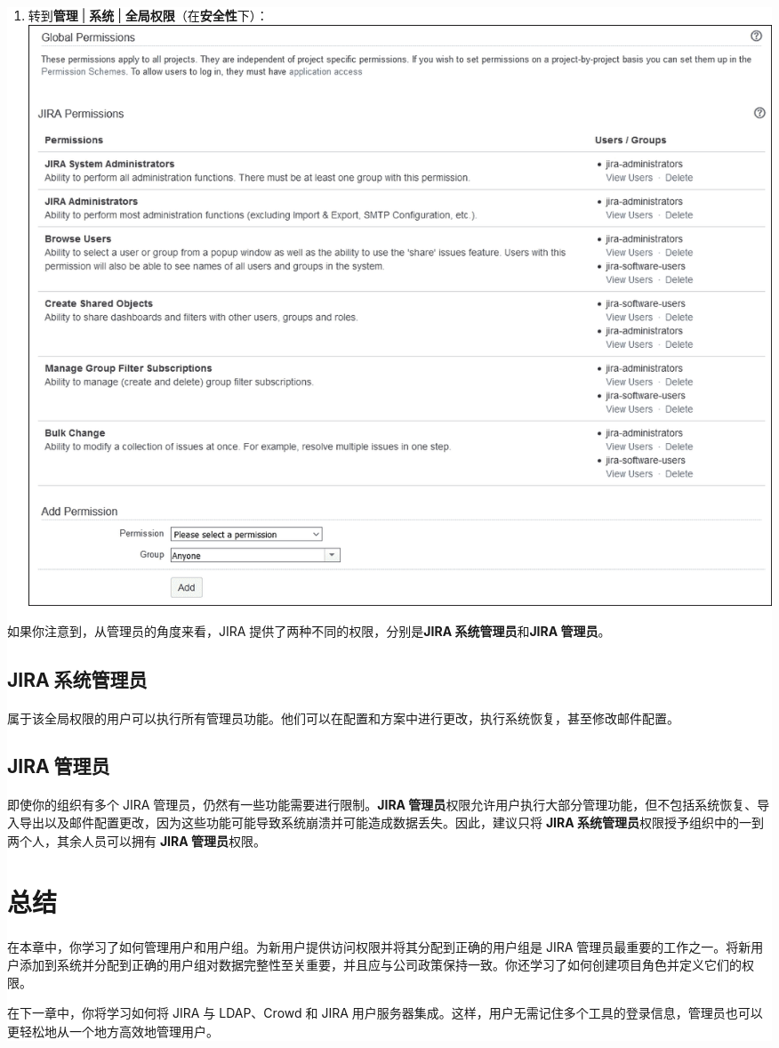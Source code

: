 1.  转到**管理** | **系统** | **全局权限**（在**安全性**下）：![管理员类型](img/image_07_013.jpg)

如果你注意到，从管理员的角度来看，JIRA 提供了两种不同的权限，分别是**JIRA 系统管理员**和**JIRA 管理员**。

## JIRA 系统管理员

属于该全局权限的用户可以执行所有管理员功能。他们可以在配置和方案中进行更改，执行系统恢复，甚至修改邮件配置。

## JIRA 管理员

即使你的组织有多个 JIRA 管理员，仍然有一些功能需要进行限制。**JIRA 管理员**权限允许用户执行大部分管理功能，但不包括系统恢复、导入导出以及邮件配置更改，因为这些功能可能导致系统崩溃并可能造成数据丢失。因此，建议只将 **JIRA 系统管理员**权限授予组织中的一到两个人，其余人员可以拥有 **JIRA 管理员**权限。

# 总结

在本章中，你学习了如何管理用户和用户组。为新用户提供访问权限并将其分配到正确的用户组是 JIRA 管理员最重要的工作之一。将新用户添加到系统并分配到正确的用户组对数据完整性至关重要，并且应与公司政策保持一致。你还学习了如何创建项目角色并定义它们的权限。

在下一章中，你将学习如何将 JIRA 与 LDAP、Crowd 和 JIRA 用户服务器集成。这样，用户无需记住多个工具的登录信息，管理员也可以更轻松地从一个地方高效地管理用户。
